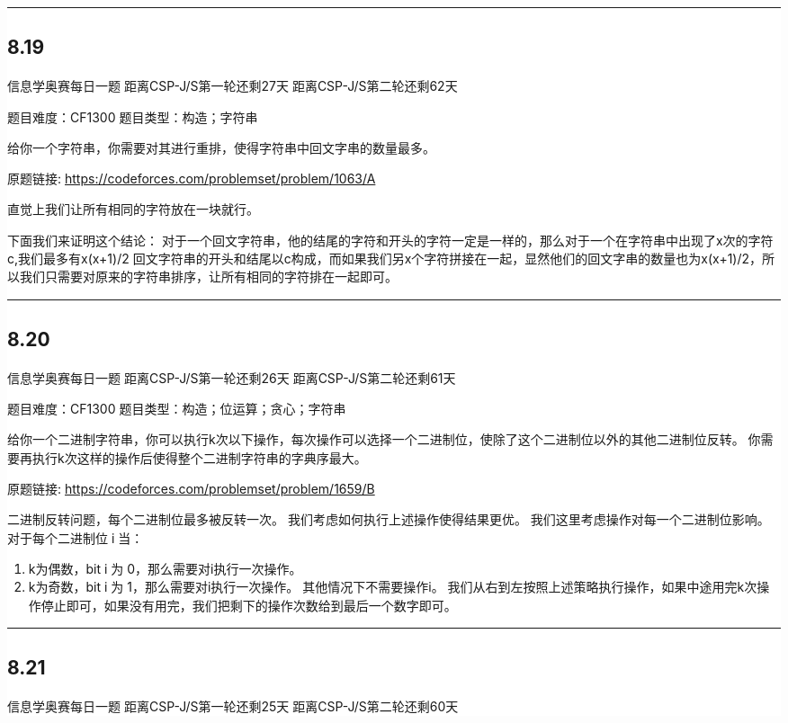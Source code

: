 
---

## 8.19

信息学奥赛每日一题
距离CSP-J/S第一轮还剩27天
距离CSP-J/S第二轮还剩62天

题目难度：CF1300
题目类型：构造；字符串

给你一个字符串，你需要对其进行重排，使得字符串中回文字串的数量最多。


原题链接: https://codeforces.com/problemset/problem/1063/A


直觉上我们让所有相同的字符放在一块就行。

下面我们来证明这个结论：
对于一个回文字符串，他的结尾的字符和开头的字符一定是一样的，那么对于一个在字符串中出现了x次的字符c,我们最多有x(x+1)/2 回文字符串的开头和结尾以c构成，而如果我们另x个字符拼接在一起，显然他们的回文字串的数量也为x(x+1)/2，所以我们只需要对原来的字符串排序，让所有相同的字符排在一起即可。

---

## 8.20

信息学奥赛每日一题
距离CSP-J/S第一轮还剩26天
距离CSP-J/S第二轮还剩61天

题目难度：CF1300
题目类型：构造；位运算；贪心；字符串

给你一个二进制字符串，你可以执行k次以下操作，每次操作可以选择一个二进制位，使除了这个二进制位以外的其他二进制位反转。
你需要再执行k次这样的操作后使得整个二进制字符串的字典序最大。


原题链接: https://codeforces.com/problemset/problem/1659/B

二进制反转问题，每个二进制位最多被反转一次。
我们考虑如何执行上述操作使得结果更优。
我们这里考虑操作对每一个二进制位影响。
对于每个二进制位 i 当：
1. k为偶数，bit i 为 0，那么需要对i执行一次操作。
2. k为奇数，bit i 为 1，那么需要对i执行一次操作。
其他情况下不需要操作i。 
我们从右到左按照上述策略执行操作，如果中途用完k次操作停止即可，如果没有用完，我们把剩下的操作次数给到最后一个数字即可。

---

## 8.21

信息学奥赛每日一题
距离CSP-J/S第一轮还剩25天
距离CSP-J/S第二轮还剩60天
